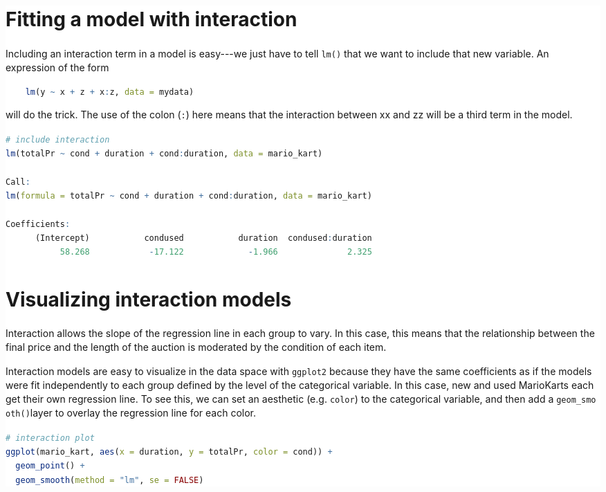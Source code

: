 Fitting a model with interaction
===

Including an interaction term in a model is easy---we just have to tell `lm()` that we want to include that new variable. An expression of the form

```R
    lm(y ~ x + z + x:z, data = mydata)
```

will do the trick. The use of the colon (`:`) here means that the interaction between xx and zz will be a third term in the model.

```R
# include interaction
lm(totalPr ~ cond + duration + cond:duration, data = mario_kart)

Call:
lm(formula = totalPr ~ cond + duration + cond:duration, data = mario_kart)

Coefficients:
      (Intercept)           condused           duration  condused:duration  
           58.268            -17.122             -1.966              2.325
```

Visualizing interaction models
===

Interaction allows the slope of the regression line in each group to vary. In this case, this means that the relationship between the final price and the length of the auction is moderated by the condition of each item.

Interaction models are easy to visualize in the data space with `ggplot2` because they have the same coefficients as if the models were fit independently to each group defined by the level of the categorical variable. In this case, new and used MarioKarts each get their own regression line. To see this, we can set an aesthetic (e.g. `color`) to the categorical variable, and then add a `geom_smooth()`layer to overlay the regression line for each color.

```R
# interaction plot
ggplot(mario_kart, aes(x = duration, y = totalPr, color = cond)) + 
  geom_point() + 
  geom_smooth(method = "lm", se = FALSE)
```
